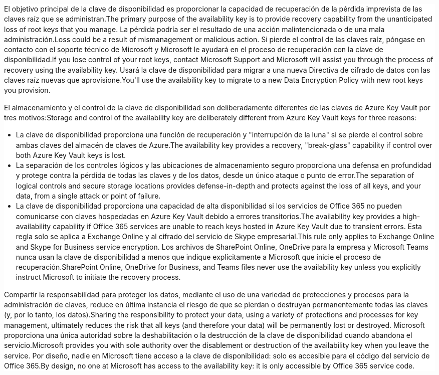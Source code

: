 <span data-ttu-id="13d65-111">El objetivo principal de la clave de disponibilidad es proporcionar la capacidad de recuperación de la pérdida imprevista de las claves raíz que se administran.</span><span class="sxs-lookup"><span data-stu-id="13d65-111">The primary purpose of the availability key is to provide recovery capability from the unanticipated loss of root keys that you manage.</span></span> <span data-ttu-id="13d65-112">La pérdida podría ser el resultado de una acción malintencionada o de una mala administración.</span><span class="sxs-lookup"><span data-stu-id="13d65-112">Loss could be a result of mismanagement or malicious action.</span></span> <span data-ttu-id="13d65-113">Si pierde el control de las claves raíz, póngase en contacto con el soporte técnico de Microsoft y Microsoft le ayudará en el proceso de recuperación con la clave de disponibilidad.</span><span class="sxs-lookup"><span data-stu-id="13d65-113">If you lose control of your root keys, contact Microsoft Support and Microsoft will assist you through the process of recovery using the availability key.</span></span> <span data-ttu-id="13d65-114">Usará la clave de disponibilidad para migrar a una nueva Directiva de cifrado de datos con las claves raíz nuevas que aprovisione.</span><span class="sxs-lookup"><span data-stu-id="13d65-114">You'll use the availability key to migrate to a new Data Encryption Policy with new root keys you provision.</span></span>

<span data-ttu-id="13d65-115">El almacenamiento y el control de la clave de disponibilidad son deliberadamente diferentes de las claves de Azure Key Vault por tres motivos:</span><span class="sxs-lookup"><span data-stu-id="13d65-115">Storage and control of the availability key are deliberately different from Azure Key Vault keys for three reasons:</span></span>

- <span data-ttu-id="13d65-116">La clave de disponibilidad proporciona una función de recuperación y "interrupción de la luna" si se pierde el control sobre ambas claves del almacén de claves de Azure.</span><span class="sxs-lookup"><span data-stu-id="13d65-116">The availability key provides a recovery, "break-glass" capability if control over both Azure Key Vault keys is lost.</span></span>
- <span data-ttu-id="13d65-117">La separación de los controles lógicos y las ubicaciones de almacenamiento seguro proporciona una defensa en profundidad y protege contra la pérdida de todas las claves y de los datos, desde un único ataque o punto de error.</span><span class="sxs-lookup"><span data-stu-id="13d65-117">The separation of logical controls and secure storage locations provides defense-in-depth and protects against the loss of all keys, and your data, from a single attack or point of failure.</span></span>
- <span data-ttu-id="13d65-118">La clave de disponibilidad proporciona una capacidad de alta disponibilidad si los servicios de Office 365 no pueden comunicarse con claves hospedadas en Azure Key Vault debido a errores transitorios.</span><span class="sxs-lookup"><span data-stu-id="13d65-118">The availability key provides a high-availability capability if Office 365 services are unable to reach keys hosted in Azure Key Vault due to transient errors.</span></span> <span data-ttu-id="13d65-119">Esta regla solo se aplica a Exchange Online y al cifrado del servicio de Skype empresarial.</span><span class="sxs-lookup"><span data-stu-id="13d65-119">This rule only applies to Exchange Online and Skype for Business service encryption.</span></span> <span data-ttu-id="13d65-120">Los archivos de SharePoint Online, OneDrive para la empresa y Microsoft Teams nunca usan la clave de disponibilidad a menos que indique explícitamente a Microsoft que inicie el proceso de recuperación.</span><span class="sxs-lookup"><span data-stu-id="13d65-120">SharePoint Online, OneDrive for Business, and Teams files never use the availability key unless you explicitly instruct Microsoft to initiate the recovery process.</span></span>

<span data-ttu-id="13d65-121">Compartir la responsabilidad para proteger los datos, mediante el uso de una variedad de protecciones y procesos para la administración de claves, reduce en última instancia el riesgo de que se pierdan o destruyan permanentemente todas las claves (y, por lo tanto, los datos).</span><span class="sxs-lookup"><span data-stu-id="13d65-121">Sharing the responsibility to protect your data, using a variety of protections and processes for key management, ultimately reduces the risk that all keys (and therefore your data) will be permanently lost or destroyed.</span></span> <span data-ttu-id="13d65-122">Microsoft proporciona una única autoridad sobre la deshabilitación o la destrucción de la clave de disponibilidad cuando abandona el servicio.</span><span class="sxs-lookup"><span data-stu-id="13d65-122">Microsoft provides you with sole authority over the disablement or destruction of the availability key when you leave the service.</span></span> <span data-ttu-id="13d65-123">Por diseño, nadie en Microsoft tiene acceso a la clave de disponibilidad: solo es accesible para el código del servicio de Office 365.</span><span class="sxs-lookup"><span data-stu-id="13d65-123">By design, no one at Microsoft has access to the availability key: it is only accessible by Office 365 service code.</span></span>
